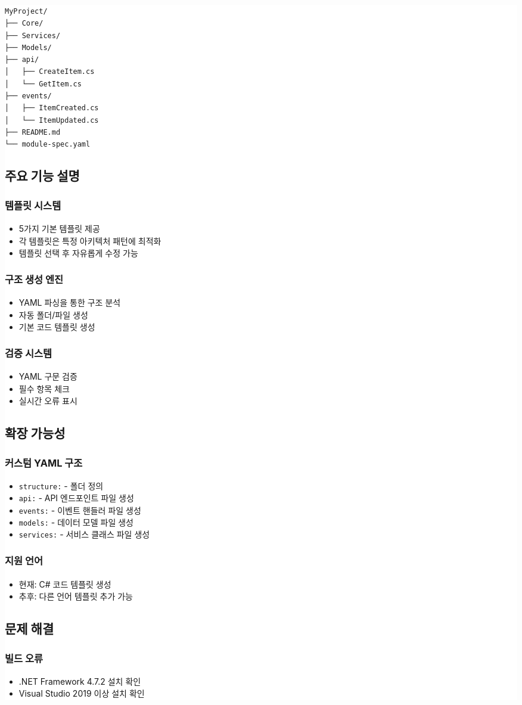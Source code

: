 ```
MyProject/
├── Core/
├── Services/
├── Models/
├── api/
│   ├── CreateItem.cs
│   └── GetItem.cs
├── events/
│   ├── ItemCreated.cs
│   └── ItemUpdated.cs
├── README.md
└── module-spec.yaml
```

## 주요 기능 설명

### 템플릿 시스템
- 5가지 기본 템플릿 제공
- 각 템플릿은 특정 아키텍처 패턴에 최적화
- 템플릿 선택 후 자유롭게 수정 가능

### 구조 생성 엔진
- YAML 파싱을 통한 구조 분석
- 자동 폴더/파일 생성
- 기본 코드 템플릿 생성

### 검증 시스템
- YAML 구문 검증
- 필수 항목 체크
- 실시간 오류 표시

## 확장 가능성

### 커스텀 YAML 구조
- `structure:` - 폴더 정의
- `api:` - API 엔드포인트 파일 생성
- `events:` - 이벤트 핸들러 파일 생성
- `models:` - 데이터 모델 파일 생성
- `services:` - 서비스 클래스 파일 생성

### 지원 언어
- 현재: C# 코드 템플릿 생성
- 추후: 다른 언어 템플릿 추가 가능

## 문제 해결

### 빌드 오류
- .NET Framework 4.7.2 설치 확인
- Visual Studio 2019 이상 설치 확인
